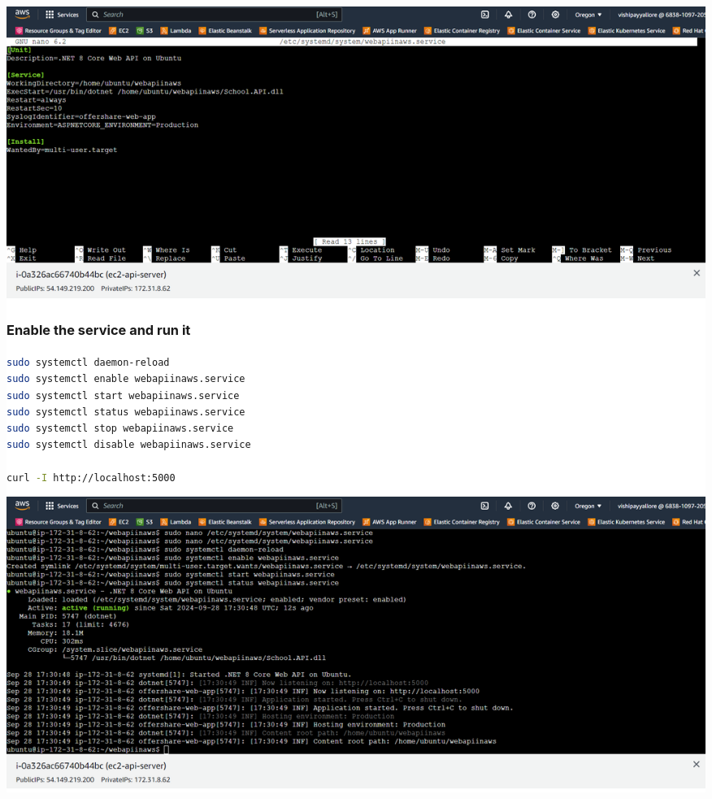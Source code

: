 ![Verifiying API outside EC2](Documentation/Images/Web_API_As_Service_EC2_12.PNG)

### Enable the service and run it

```bash
sudo systemctl daemon-reload
sudo systemctl enable webapiinaws.service
sudo systemctl start webapiinaws.service
sudo systemctl status webapiinaws.service
sudo systemctl stop webapiinaws.service
sudo systemctl disable webapiinaws.service

curl -I http://localhost:5000
```

![Verifiying API outside EC2](Documentation/Images/Web_API_As_Service_EC2_12_2.PNG)
